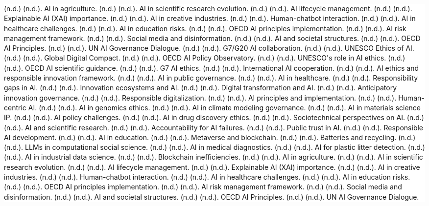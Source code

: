 (n.d.) (n.d.). AI in agriculture.
(n.d.) (n.d.). AI in scientific research evolution.
(n.d.) (n.d.). AI lifecycle management.
(n.d.) (n.d.). Explainable AI (XAI) importance.
(n.d.) (n.d.). AI in creative industries.
(n.d.) (n.d.). Human-chatbot interaction.
(n.d.) (n.d.). AI in healthcare challenges.
(n.d.) (n.d.). AI in education risks.
(n.d.) (n.d.). OECD AI principles implementation.
(n.d.) (n.d.). AI risk management framework.
(n.d.) (n.d.). Social media and disinformation.
(n.d.) (n.d.). AI and societal structures.
(n.d.) (n.d.). OECD AI Principles.
(n.d.) (n.d.). UN AI Governance Dialogue.
(n.d.) (n.d.). G7/G20 AI collaboration.
(n.d.) (n.d.). UNESCO Ethics of AI.
(n.d.) (n.d.). Global Digital Compact.
(n.d.) (n.d.). OECD AI Policy Observatory.
(n.d.) (n.d.). UNESCO's role in AI ethics.
(n.d.) (n.d.). OECD AI scientific guidance.
(n.d.) (n.d.). G7 AI ethics.
(n.d.) (n.d.). International AI cooperation.
(n.d.) (n.d.). AI ethics and responsible innovation framework.
(n.d.) (n.d.). AI in public governance.
(n.d.) (n.d.). AI in healthcare.
(n.d.) (n.d.). Responsibility gaps in AI.
(n.d.) (n.d.). Innovation ecosystems and AI.
(n.d.) (n.d.). Digital transformation and AI.
(n.d.) (n.d.). Anticipatory innovation governance.
(n.d.) (n.d.). Responsible digitalization.
(n.d.) (n.d.). AI principles and implementation.
(n.d.) (n.d.). Human-centric AI.
(n.d.) (n.d.). AI in genomics ethics.
(n.d.) (n.d.). AI in climate modeling governance.
(n.d.) (n.d.). AI in materials science IP.
(n.d.) (n.d.). AI policy challenges.
(n.d.) (n.d.). AI in drug discovery ethics.
(n.d.) (n.d.). Sociotechnical perspectives on AI.
(n.d.) (n.d.). AI and scientific research.
(n.d.) (n.d.). Accountability for AI failures.
(n.d.) (n.d.). Public trust in AI.
(n.d.) (n.d.). Responsible AI development.
(n.d.) (n.d.). AI in education.
(n.d.) (n.d.). Metaverse and blockchain.
(n.d.) (n.d.). Batteries and recycling.
(n.d.) (n.d.). LLMs in computational social science.
(n.d.) (n.d.). AI in medical diagnostics.
(n.d.) (n.d.). AI for plastic litter detection.
(n.d.) (n.d.). AI in industrial data science.
(n.d.) (n.d.). Blockchain inefficiencies.
(n.d.) (n.d.). AI in agriculture.
(n.d.) (n.d.). AI in scientific research evolution.
(n.d.) (n.d.). AI lifecycle management.
(n.d.) (n.d.). Explainable AI (XAI) importance.
(n.d.) (n.d.). AI in creative industries.
(n.d.) (n.d.). Human-chatbot interaction.
(n.d.) (n.d.). AI in healthcare challenges.
(n.d.) (n.d.). AI in education risks.
(n.d.) (n.d.). OECD AI principles implementation.
(n.d.) (n.d.). AI risk management framework.
(n.d.) (n.d.). Social media and disinformation.
(n.d.) (n.d.). AI and societal structures.
(n.d.) (n.d.). OECD AI Principles.
(n.d.) (n.d.). UN AI Governance Dialogue.